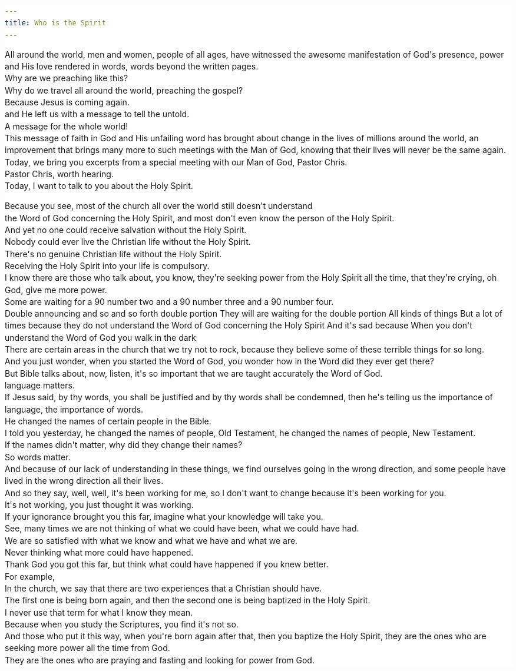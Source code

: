 ```yaml
---
title: Who is the Spirit
---
```

 All around the world, men and women, people of all ages, have witnessed the awesome manifestation of God's presence, power and His love rendered in words, words beyond the written pages.  
Why are we preaching like this?  
Why do we travel all around the world, preaching the gospel?  
Because Jesus is coming again.  
 and He left us with a message to tell the untold.  
A message for the whole world!  
This message of faith in God and His unfailing word has brought about change in the lives of millions around the world, an improvement that brings many more to such meetings with the Man of God, knowing that their lives will never be the same again.  
Today, we bring you excerpts from a special meeting with our Man of God, Pastor Chris.  
 Pastor Chris, worth hearing.  
Today, I want to talk to you about the Holy Spirit.  


  
Because you see, most of the church all over the world still doesn't understand  
 the Word of God concerning the Holy Spirit, and most don't even know the person of the Holy Spirit.  
And yet no one could receive salvation without the Holy Spirit.  
Nobody could ever live the Christian life without the Holy Spirit.  
 There's no genuine Christian life without the Holy Spirit.  
Receiving the Holy Spirit into your life is compulsory.  
I know there are those who talk about, you know, they're seeking power from the Holy Spirit all the time, that they're crying, oh God, give me more power.  
Some are waiting for a 90 number two and a 90 number three and a 90 number four.  
 Double announcing and so and so forth double portion They will are waiting for the double portion All kinds of things But a lot of times because they do not understand the Word of God concerning the Holy Spirit And it's sad because When you don't understand the Word of God you walk in the dark  
 There are certain areas in the church that we try not to rock, because they believe some of these terrible things for so long.  
And you just wonder, when you started the Word of God, you wonder how in the Word did they ever get there?  
But Bible talks about, now, listen, it's so important that we are taught accurately the Word of God.  
 language matters.  
If Jesus said, by thy words, you shall be justified and by thy words shall be condemned, then he's telling us the importance of language, the importance of words.  
He changed the names of certain people in the Bible.  
I told you yesterday, he changed the names of people, Old Testament, he changed the names of people, New Testament.  
 If the names didn't matter, why did they change their names?  
So words matter.  
And because of our lack of understanding in these things, we find ourselves going in the wrong direction, and some people have lived in the wrong direction all their lives.  
And so they say, well, well, it's been working for me, so I don't want to change because it's been working for you.  
It's not working, you just thought it was working.  
 If your ignorance brought you this far, imagine what your knowledge will take you.  
See, many times we are not thinking of what we could have been, what we could have had.  
We are so satisfied with what we know and what we have and what we are.  
Never thinking what more could have happened.  
Thank God you got this far, but think what could have happened if you knew better.  
For example,  
 In the church, we say that there are two experiences that a Christian should have.  
The first one is being born again, and then the second one is being baptized in the Holy Spirit.  
I never use that term for what I know they mean.  
Because when you study the Scriptures, you find it's not so.  
 And those who put it this way, when you're born again after that, then you baptize the Holy Spirit, they are the ones who are seeking more power all the time from God.  
They are the ones who are praying and fasting and looking for power from God.  